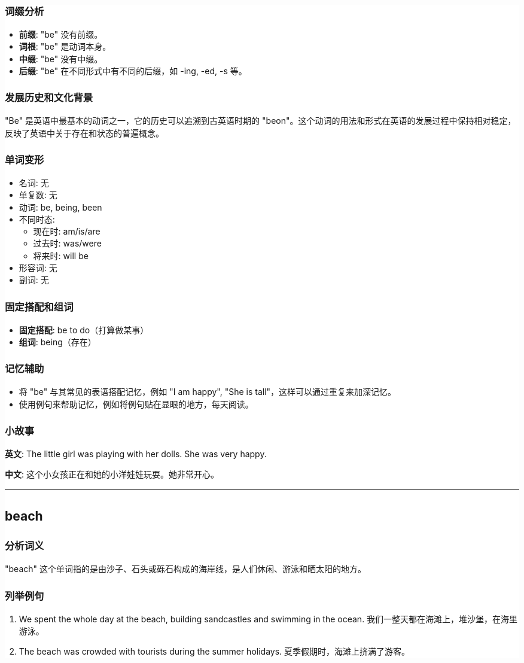 ### 词缀分析

- **前缀**: "be" 没有前缀。
- **词根**: "be" 是动词本身。
- **中缀**: "be" 没有中缀。
- **后缀**: "be" 在不同形式中有不同的后缀，如 -ing, -ed, -s 等。

### 发展历史和文化背景

"Be" 是英语中最基本的动词之一，它的历史可以追溯到古英语时期的 "beon"。这个动词的用法和形式在英语的发展过程中保持相对稳定，反映了英语中关于存在和状态的普遍概念。

### 单词变形

- 名词: 无
- 单复数: 无
- 动词: be, being, been
- 不同时态:
  - 现在时: am/is/are
  - 过去时: was/were
  - 将来时: will be
- 形容词: 无
- 副词: 无

### 固定搭配和组词

- **固定搭配**: be to do（打算做某事）
- **组词**: being（存在）

### 记忆辅助

- 将 "be" 与其常见的表语搭配记忆，例如 "I am happy", "She is tall"，这样可以通过重复来加深记忆。
- 使用例句来帮助记忆，例如将例句贴在显眼的地方，每天阅读。

### 小故事

**英文**: The little girl was playing with her dolls. She was very happy.

**中文**: 这个小女孩正在和她的小洋娃娃玩耍。她非常开心。


---------------
## beach
### 分析词义
"beach" 这个单词指的是由沙子、石头或砾石构成的海岸线，是人们休闲、游泳和晒太阳的地方。

### 列举例句
1. We spent the whole day at the beach, building sandcastles and swimming in the ocean.
   我们一整天都在海滩上，堆沙堡，在海里游泳。

2. The beach was crowded with tourists during the summer holidays.
   夏季假期时，海滩上挤满了游客。
